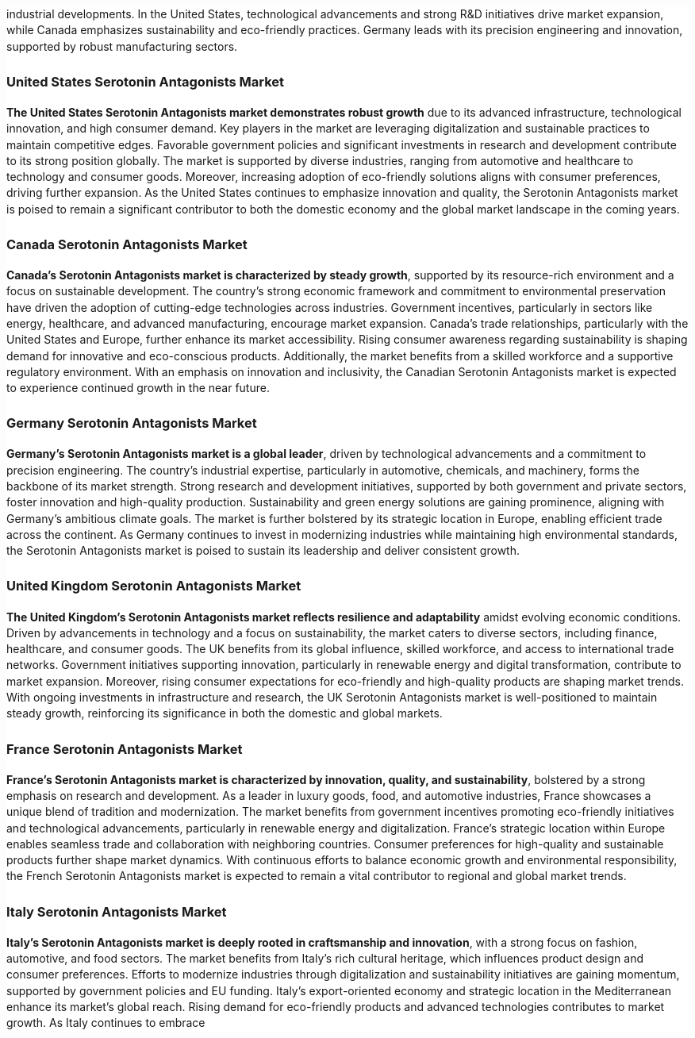 industrial developments. In the United States, technological advancements and strong R&amp;D initiatives drive market expansion, while Canada emphasizes sustainability and eco-friendly practices. Germany leads with its precision engineering and innovation, supported by robust manufacturing sectors.</span></em></p></blockquote><h3><strong>United States Serotonin Antagonists Market</strong></h3><p><strong>The United States Serotonin Antagonists market demonstrates robust growth</strong> due to its advanced infrastructure, technological innovation, and high consumer demand. Key players in the market are leveraging digitalization and sustainable practices to maintain competitive edges. Favorable government policies and significant investments in research and development contribute to its strong position globally. The market is supported by diverse industries, ranging from automotive and healthcare to technology and consumer goods. Moreover, increasing adoption of eco-friendly solutions aligns with consumer preferences, driving further expansion. As the United States continues to emphasize innovation and quality, the Serotonin Antagonists market is poised to remain a significant contributor to both the domestic economy and the global market landscape in the coming years.</p><h3><strong>Canada Serotonin Antagonists Market</strong></h3><p><strong>Canada&rsquo;s Serotonin Antagonists market is characterized by steady growth</strong>, supported by its resource-rich environment and a focus on sustainable development. The country&rsquo;s strong economic framework and commitment to environmental preservation have driven the adoption of cutting-edge technologies across industries. Government incentives, particularly in sectors like energy, healthcare, and advanced manufacturing, encourage market expansion. Canada&rsquo;s trade relationships, particularly with the United States and Europe, further enhance its market accessibility. Rising consumer awareness regarding sustainability is shaping demand for innovative and eco-conscious products. Additionally, the market benefits from a skilled workforce and a supportive regulatory environment. With an emphasis on innovation and inclusivity, the Canadian Serotonin Antagonists market is expected to experience continued growth in the near future.</p><h3><strong>Germany Serotonin Antagonists Market</strong></h3><p><strong>Germany&rsquo;s Serotonin Antagonists market is a global leader</strong>, driven by technological advancements and a commitment to precision engineering. The country&rsquo;s industrial expertise, particularly in automotive, chemicals, and machinery, forms the backbone of its market strength. Strong research and development initiatives, supported by both government and private sectors, foster innovation and high-quality production. Sustainability and green energy solutions are gaining prominence, aligning with Germany&rsquo;s ambitious climate goals. The market is further bolstered by its strategic location in Europe, enabling efficient trade across the continent. As Germany continues to invest in modernizing industries while maintaining high environmental standards, the Serotonin Antagonists market is poised to sustain its leadership and deliver consistent growth.</p><h3><strong>United Kingdom Serotonin Antagonists Market</strong></h3><p><strong>The United Kingdom&rsquo;s Serotonin Antagonists market reflects resilience and adaptability</strong> amidst evolving economic conditions. Driven by advancements in technology and a focus on sustainability, the market caters to diverse sectors, including finance, healthcare, and consumer goods. The UK benefits from its global influence, skilled workforce, and access to international trade networks. Government initiatives supporting innovation, particularly in renewable energy and digital transformation, contribute to market expansion. Moreover, rising consumer expectations for eco-friendly and high-quality products are shaping market trends. With ongoing investments in infrastructure and research, the UK Serotonin Antagonists market is well-positioned to maintain steady growth, reinforcing its significance in both the domestic and global markets.</p><h3><strong>France Serotonin Antagonists Market</strong></h3><p><strong>France&rsquo;s Serotonin Antagonists market is characterized by innovation, quality, and sustainability</strong>, bolstered by a strong emphasis on research and development. As a leader in luxury goods, food, and automotive industries, France showcases a unique blend of tradition and modernization. The market benefits from government incentives promoting eco-friendly initiatives and technological advancements, particularly in renewable energy and digitalization. France&rsquo;s strategic location within Europe enables seamless trade and collaboration with neighboring countries. Consumer preferences for high-quality and sustainable products further shape market dynamics. With continuous efforts to balance economic growth and environmental responsibility, the French Serotonin Antagonists market is expected to remain a vital contributor to regional and global market trends.</p><h3><strong>Italy Serotonin Antagonists Market</strong></h3><p><strong>Italy&rsquo;s Serotonin Antagonists market is deeply rooted in craftsmanship and innovation</strong>, with a strong focus on fashion, automotive, and food sectors. The market benefits from Italy&rsquo;s rich cultural heritage, which influences product design and consumer preferences. Efforts to modernize industries through digitalization and sustainability initiatives are gaining momentum, supported by government policies and EU funding. Italy&rsquo;s export-oriented economy and strategic location in the Mediterranean enhance its market&rsquo;s global reach. Rising demand for eco-friendly products and advanced technologies contributes to market growth. As Italy continues to embrace